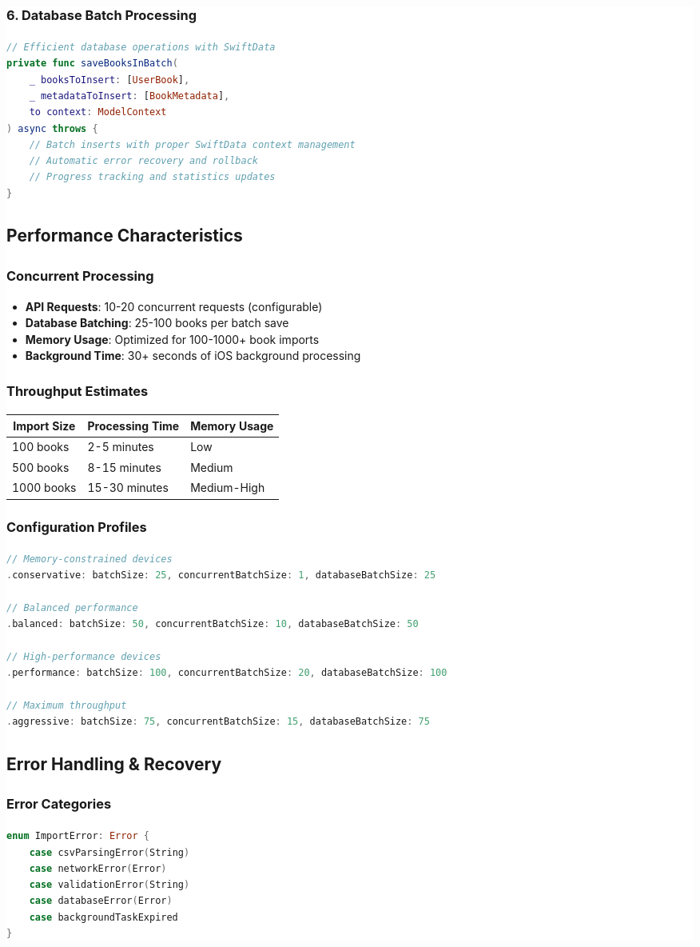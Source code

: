 ### 6. Database Batch Processing
```swift
// Efficient database operations with SwiftData
private func saveBooksInBatch(
    _ booksToInsert: [UserBook],
    _ metadataToInsert: [BookMetadata],
    to context: ModelContext
) async throws {
    // Batch inserts with proper SwiftData context management
    // Automatic error recovery and rollback
    // Progress tracking and statistics updates
}
```

## Performance Characteristics

### Concurrent Processing
- **API Requests**: 10-20 concurrent requests (configurable)
- **Database Batching**: 25-100 books per batch save
- **Memory Usage**: Optimized for 100-1000+ book imports
- **Background Time**: 30+ seconds of iOS background processing

### Throughput Estimates
| Import Size | Processing Time | Memory Usage |
|-------------|----------------|--------------|
| 100 books   | 2-5 minutes    | Low          |
| 500 books   | 8-15 minutes   | Medium       |
| 1000 books  | 15-30 minutes  | Medium-High  |

### Configuration Profiles
```swift
// Memory-constrained devices
.conservative: batchSize: 25, concurrentBatchSize: 1, databaseBatchSize: 25

// Balanced performance
.balanced: batchSize: 50, concurrentBatchSize: 10, databaseBatchSize: 50

// High-performance devices  
.performance: batchSize: 100, concurrentBatchSize: 20, databaseBatchSize: 100

// Maximum throughput
.aggressive: batchSize: 75, concurrentBatchSize: 15, databaseBatchSize: 75
```

## Error Handling & Recovery

### Error Categories
```swift
enum ImportError: Error {
    case csvParsingError(String)
    case networkError(Error)
    case validationError(String)
    case databaseError(Error)
    case backgroundTaskExpired
}
```
